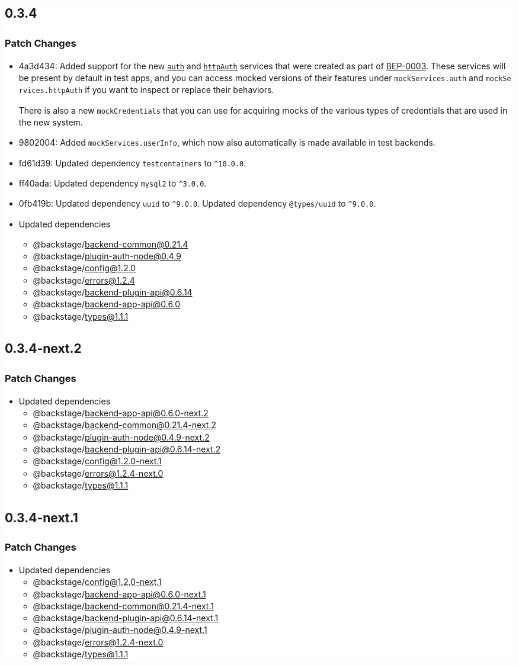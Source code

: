 ## 0.3.4

### Patch Changes

- 4a3d434: Added support for the new [`auth`](https://backstage.io/docs/backend-system/core-services/auth/) and [`httpAuth`](https://backstage.io/docs/backend-system/core-services/http-auth) services that were created as part of [BEP-0003](https://github.com/backstage/backstage/tree/master/beps/0003-auth-architecture-evolution). These services will be present by default in test apps, and you can access mocked versions of their features under `mockServices.auth` and `mockServices.httpAuth` if you want to inspect or replace their behaviors.

  There is also a new `mockCredentials` that you can use for acquiring mocks of the various types of credentials that are used in the new system.

- 9802004: Added `mockServices.userInfo`, which now also automatically is made available in test backends.
- fd61d39: Updated dependency `testcontainers` to `^10.0.0`.
- ff40ada: Updated dependency `mysql2` to `^3.0.0`.
- 0fb419b: Updated dependency `uuid` to `^9.0.0`.
  Updated dependency `@types/uuid` to `^9.0.0`.
- Updated dependencies
  - @backstage/backend-common@0.21.4
  - @backstage/plugin-auth-node@0.4.9
  - @backstage/config@1.2.0
  - @backstage/errors@1.2.4
  - @backstage/backend-plugin-api@0.6.14
  - @backstage/backend-app-api@0.6.0
  - @backstage/types@1.1.1

## 0.3.4-next.2

### Patch Changes

- Updated dependencies
  - @backstage/backend-app-api@0.6.0-next.2
  - @backstage/backend-common@0.21.4-next.2
  - @backstage/plugin-auth-node@0.4.9-next.2
  - @backstage/backend-plugin-api@0.6.14-next.2
  - @backstage/config@1.2.0-next.1
  - @backstage/errors@1.2.4-next.0
  - @backstage/types@1.1.1

## 0.3.4-next.1

### Patch Changes

- Updated dependencies
  - @backstage/config@1.2.0-next.1
  - @backstage/backend-app-api@0.6.0-next.1
  - @backstage/backend-common@0.21.4-next.1
  - @backstage/backend-plugin-api@0.6.14-next.1
  - @backstage/plugin-auth-node@0.4.9-next.1
  - @backstage/errors@1.2.4-next.0
  - @backstage/types@1.1.1
